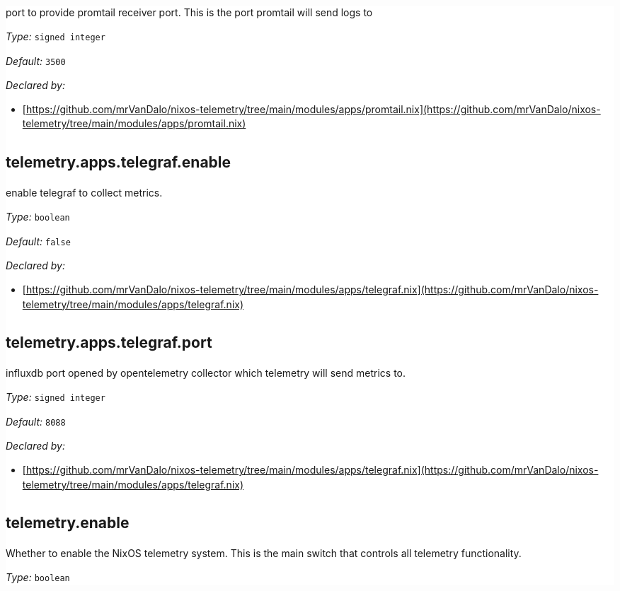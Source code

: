 port to provide promtail receiver port. This is the port promtail will send logs to


*Type:*
` signed integer `

*Default:*
` 3500 `



*Declared by:*
 - [https://github.com/mrVanDalo/nixos-telemetry/tree/main/modules/apps/promtail.nix](https://github.com/mrVanDalo/nixos-telemetry/tree/main/modules/apps/promtail.nix)


## telemetry.apps.telegraf.enable

enable telegraf to collect metrics.


*Type:*
` boolean `

*Default:*
` false `



*Declared by:*
 - [https://github.com/mrVanDalo/nixos-telemetry/tree/main/modules/apps/telegraf.nix](https://github.com/mrVanDalo/nixos-telemetry/tree/main/modules/apps/telegraf.nix)


## telemetry.apps.telegraf.port

influxdb port opened by opentelemetry collector which telemetry will send metrics to.


*Type:*
` signed integer `

*Default:*
` 8088 `



*Declared by:*
 - [https://github.com/mrVanDalo/nixos-telemetry/tree/main/modules/apps/telegraf.nix](https://github.com/mrVanDalo/nixos-telemetry/tree/main/modules/apps/telegraf.nix)


## telemetry.enable

Whether to enable the NixOS telemetry system.
This is the main switch that controls all telemetry functionality.


*Type:*
` boolean `
